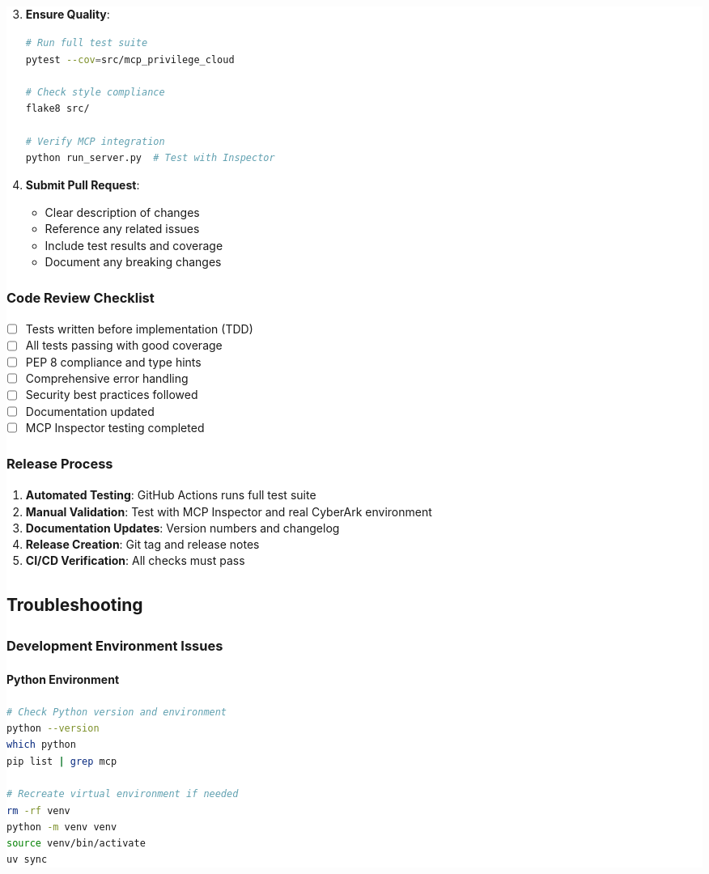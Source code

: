 3. **Ensure Quality**:
   ```bash
   # Run full test suite
   pytest --cov=src/mcp_privilege_cloud
   
   # Check style compliance
   flake8 src/
   
   # Verify MCP integration
   python run_server.py  # Test with Inspector
   ```

4. **Submit Pull Request**:
   - Clear description of changes
   - Reference any related issues
   - Include test results and coverage
   - Document any breaking changes

### Code Review Checklist

- [ ] Tests written before implementation (TDD)
- [ ] All tests passing with good coverage
- [ ] PEP 8 compliance and type hints
- [ ] Comprehensive error handling
- [ ] Security best practices followed
- [ ] Documentation updated
- [ ] MCP Inspector testing completed

### Release Process

1. **Automated Testing**: GitHub Actions runs full test suite
2. **Manual Validation**: Test with MCP Inspector and real CyberArk environment
3. **Documentation Updates**: Version numbers and changelog
4. **Release Creation**: Git tag and release notes
5. **CI/CD Verification**: All checks must pass

## Troubleshooting

### Development Environment Issues

#### Python Environment
```bash
# Check Python version and environment
python --version
which python
pip list | grep mcp

# Recreate virtual environment if needed
rm -rf venv
python -m venv venv
source venv/bin/activate
uv sync
```
